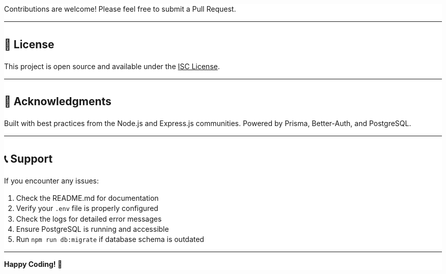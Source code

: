 Contributions are welcome! Please feel free to submit a Pull Request.

---

## 📄 License

This project is open source and available under the [ISC License](LICENSE).

---

## 🙏 Acknowledgments

Built with best practices from the Node.js and Express.js communities.
Powered by Prisma, Better-Auth, and PostgreSQL.

---

## 📞 Support

If you encounter any issues:
1. Check the README.md for documentation
2. Verify your `.env` file is properly configured
3. Check the logs for detailed error messages
4. Ensure PostgreSQL is running and accessible
5. Run `npm run db:migrate` if database schema is outdated

---

**Happy Coding! 🎉**
